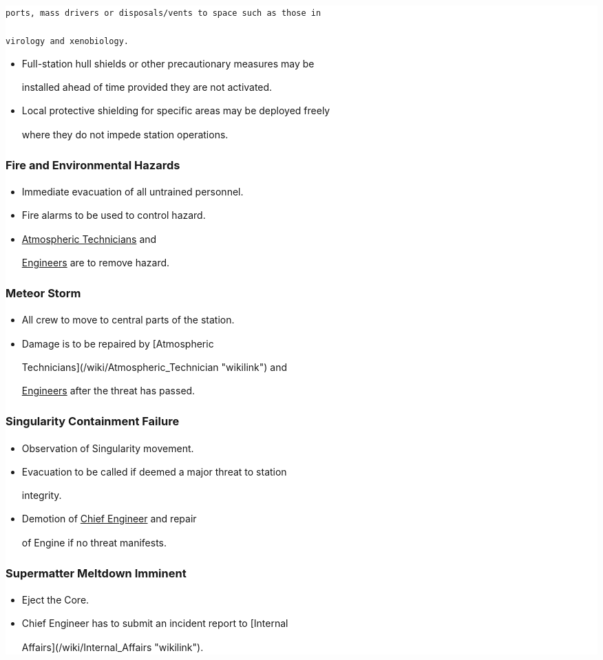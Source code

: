     ports, mass drivers or disposals/vents to space such as those in

    virology and xenobiology.

-   Full-station hull shields or other precautionary measures may be

    installed ahead of time provided they are not activated.

-   Local protective shielding for specific areas may be deployed freely

    where they do not impede station operations.



### Fire and Environmental Hazards



-   Immediate evacuation of all untrained personnel.

-   Fire alarms to be used to control hazard.

-   [Atmospheric Technicians](/wiki/Atmospheric_Technician "wikilink") and

    [Engineers](/wiki/Engineer "wikilink") are to remove hazard.



### Meteor Storm



-   All crew to move to central parts of the station.

-   Damage is to be repaired by [Atmospheric

    Technicians](/wiki/Atmospheric_Technician "wikilink") and

    [Engineers](/wiki/Engineer "wikilink") after the threat has passed.



### Singularity Containment Failure



-   Observation of Singularity movement.

-   Evacuation to be called if deemed a major threat to station

    integrity.

-   Demotion of [Chief Engineer](/wiki/Chief_Engineer "wikilink") and repair

    of Engine if no threat manifests.



### Supermatter Meltdown Imminent



-   Eject the Core.

-   Chief Engineer has to submit an incident report to [Internal

    Affairs](/wiki/Internal_Affairs "wikilink").
